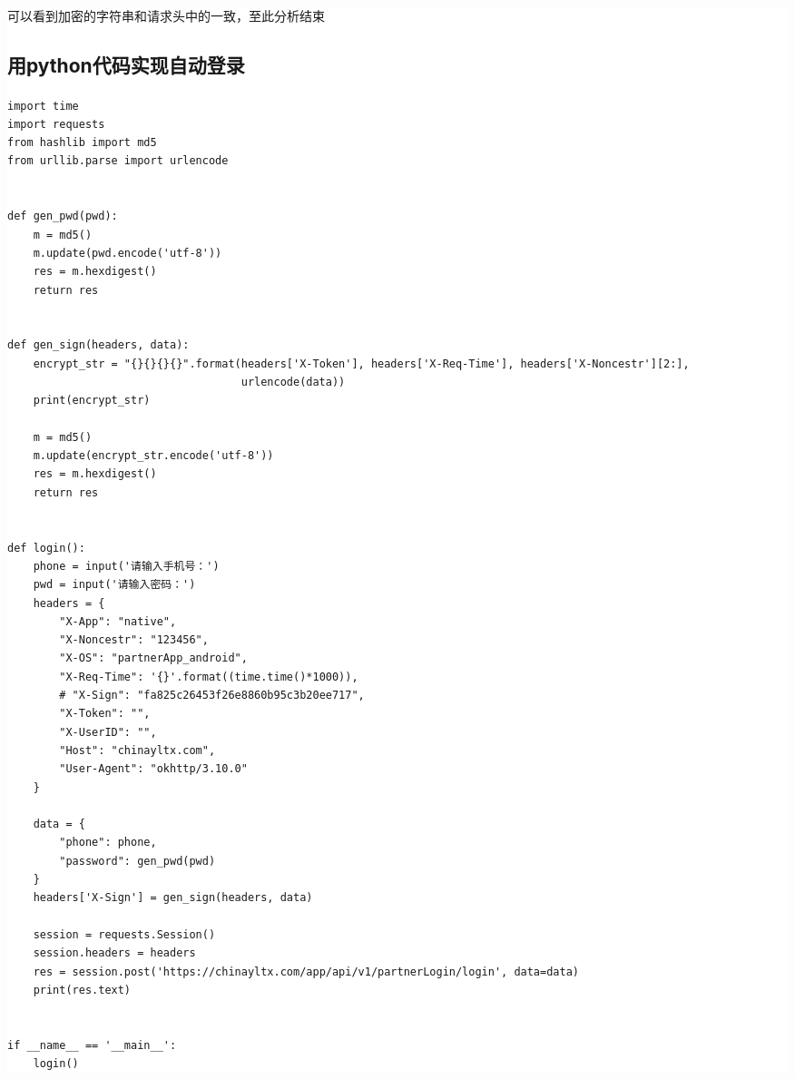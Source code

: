 可以看到加密的字符串和请求头中的一致，至此分析结束

## 用python代码实现自动登录

```
import time
import requests
from hashlib import md5
from urllib.parse import urlencode


def gen_pwd(pwd):
    m = md5()
    m.update(pwd.encode('utf-8'))
    res = m.hexdigest()
    return res


def gen_sign(headers, data):
    encrypt_str = "{}{}{}{}".format(headers['X-Token'], headers['X-Req-Time'], headers['X-Noncestr'][2:],
                                    urlencode(data))
    print(encrypt_str)

    m = md5()
    m.update(encrypt_str.encode('utf-8'))
    res = m.hexdigest()
    return res


def login():
    phone = input('请输入手机号：')
    pwd = input('请输入密码：')
    headers = {
        "X-App": "native",
        "X-Noncestr": "123456",
        "X-OS": "partnerApp_android",
        "X-Req-Time": '{}'.format((time.time()*1000)),
        # "X-Sign": "fa825c26453f26e8860b95c3b20ee717",
        "X-Token": "",
        "X-UserID": "",
        "Host": "chinayltx.com",
        "User-Agent": "okhttp/3.10.0"
    }

    data = {
        "phone": phone,
        "password": gen_pwd(pwd)
    }
    headers['X-Sign'] = gen_sign(headers, data)

    session = requests.Session()
    session.headers = headers
    res = session.post('https://chinayltx.com/app/api/v1/partnerLogin/login', data=data)
    print(res.text)


if __name__ == '__main__':
    login()
```
